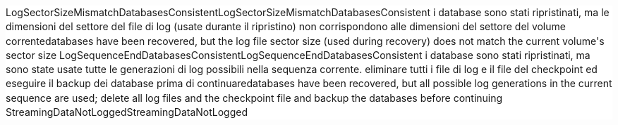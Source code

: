 </tr>
<tr class="even">
<td></td>
<td><span data-ttu-id="96ce9-261">LogSectorSizeMismatchDatabasesConsistent</span><span class="sxs-lookup"><span data-stu-id="96ce9-261">LogSectorSizeMismatchDatabasesConsistent</span></span></td>
<td><span data-ttu-id="96ce9-262">i database sono stati ripristinati, ma le dimensioni del settore del file di log (usate durante il ripristino) non corrispondono alle dimensioni del settore del volume corrente</span><span class="sxs-lookup"><span data-stu-id="96ce9-262">databases have been recovered, but the log file sector size (used during recovery) does not match the current volume's sector size</span></span></td>
</tr>
<tr class="odd">
<td></td>
<td><span data-ttu-id="96ce9-263">LogSequenceEndDatabasesConsistent</span><span class="sxs-lookup"><span data-stu-id="96ce9-263">LogSequenceEndDatabasesConsistent</span></span></td>
<td><span data-ttu-id="96ce9-264">i database sono stati ripristinati, ma sono state usate tutte le generazioni di log possibili nella sequenza corrente. eliminare tutti i file di log e il file del checkpoint ed eseguire il backup dei database prima di continuare</span><span class="sxs-lookup"><span data-stu-id="96ce9-264">databases have been recovered, but all possible log generations in the current sequence are used; delete all log files and the checkpoint file and backup the databases before continuing</span></span></td>
</tr>
<tr class="even">
<td></td>
<td><span data-ttu-id="96ce9-265">StreamingDataNotLogged</span><span class="sxs-lookup"><span data-stu-id="96ce9-265">StreamingDataNotLogged</span></span></td>

